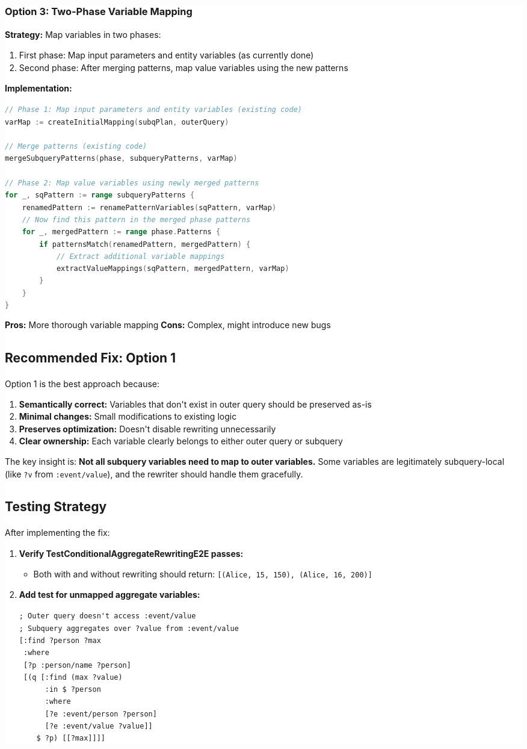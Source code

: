 ### Option 3: Two-Phase Variable Mapping

**Strategy:** Map variables in two phases:
1. First phase: Map input parameters and entity variables (as currently done)
2. Second phase: After merging patterns, map value variables using the new patterns

**Implementation:**
```go
// Phase 1: Map input parameters and entity variables (existing code)
varMap := createInitialMapping(subqPlan, outerQuery)

// Merge patterns (existing code)
mergeSubqueryPatterns(phase, subqueryPatterns, varMap)

// Phase 2: Map value variables using newly merged patterns
for _, sqPattern := range subqueryPatterns {
    renamedPattern := renamePatternVariables(sqPattern, varMap)
    // Now find this pattern in the merged phase patterns
    for _, mergedPattern := range phase.Patterns {
        if patternsMatch(renamedPattern, mergedPattern) {
            // Extract additional variable mappings
            extractValueMappings(sqPattern, mergedPattern, varMap)
        }
    }
}
```

**Pros:** More thorough variable mapping
**Cons:** Complex, might introduce new bugs

## Recommended Fix: Option 1

Option 1 is the best approach because:
1. **Semantically correct:** Variables that don't exist in outer query should be preserved as-is
2. **Minimal changes:** Small modifications to existing logic
3. **Preserves optimization:** Doesn't disable rewriting unnecessarily
4. **Clear ownership:** Each variable clearly belongs to either outer query or subquery

The key insight is: **Not all subquery variables need to map to outer variables.** Some variables are legitimately subquery-local (like `?v` from `:event/value`), and the rewriter should handle them gracefully.

## Testing Strategy

After implementing the fix:

1. **Verify TestConditionalAggregateRewritingE2E passes:**
   - Both with and without rewriting should return: `[(Alice, 15, 150), (Alice, 16, 200)]`

2. **Add test for unmapped aggregate variables:**
   ```datalog
   ; Outer query doesn't access :event/value
   ; Subquery aggregates over ?value from :event/value
   [:find ?person ?max
    :where
    [?p :person/name ?person]
    [(q [:find (max ?value)
         :in $ ?person
         :where
         [?e :event/person ?person]
         [?e :event/value ?value]]
       $ ?p) [[?max]]]]
   ```

